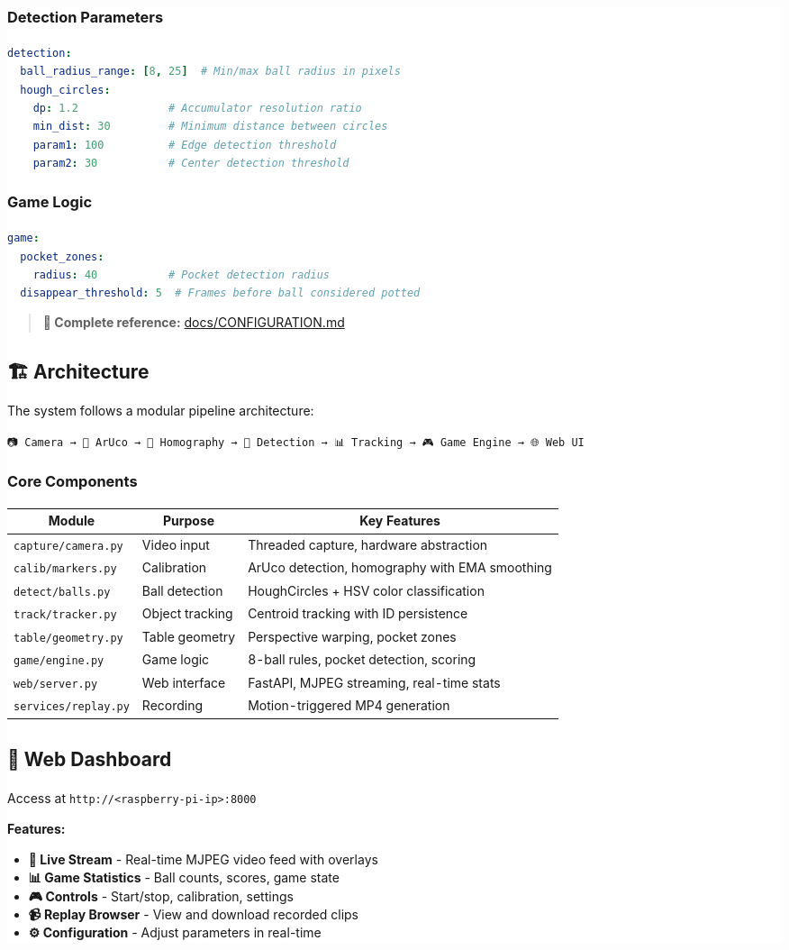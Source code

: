 ### Detection Parameters
```yaml
detection:
  ball_radius_range: [8, 25]  # Min/max ball radius in pixels
  hough_circles:
    dp: 1.2              # Accumulator resolution ratio
    min_dist: 30         # Minimum distance between circles
    param1: 100          # Edge detection threshold
    param2: 30           # Center detection threshold
```

### Game Logic
```yaml
game:
  pocket_zones:
    radius: 40           # Pocket detection radius
  disappear_threshold: 5  # Frames before ball considered potted
```

> **📖 Complete reference:** [docs/CONFIGURATION.md](docs/CONFIGURATION.md)

## 🏗️ Architecture

The system follows a modular pipeline architecture:

```
📷 Camera → 🎯 ArUco → 🔄 Homography → 🎱 Detection → 📊 Tracking → 🎮 Game Engine → 🌐 Web UI
```

### Core Components

| Module | Purpose | Key Features |
|--------|---------|--------------|
| `capture/camera.py` | Video input | Threaded capture, hardware abstraction |
| `calib/markers.py` | Calibration | ArUco detection, homography with EMA smoothing |
| `detect/balls.py` | Ball detection | HoughCircles + HSV color classification |
| `track/tracker.py` | Object tracking | Centroid tracking with ID persistence |
| `table/geometry.py` | Table geometry | Perspective warping, pocket zones |
| `game/engine.py` | Game logic | 8-ball rules, pocket detection, scoring |
| `web/server.py` | Web interface | FastAPI, MJPEG streaming, real-time stats |
| `services/replay.py` | Recording | Motion-triggered MP4 generation |

## 📱 Web Dashboard

Access at `http://<raspberry-pi-ip>:8000`

**Features:**
- **🔴 Live Stream** - Real-time MJPEG video feed with overlays
- **📊 Game Statistics** - Ball counts, scores, game state
- **🎮 Controls** - Start/stop, calibration, settings
- **📹 Replay Browser** - View and download recorded clips
- **⚙️ Configuration** - Adjust parameters in real-time
